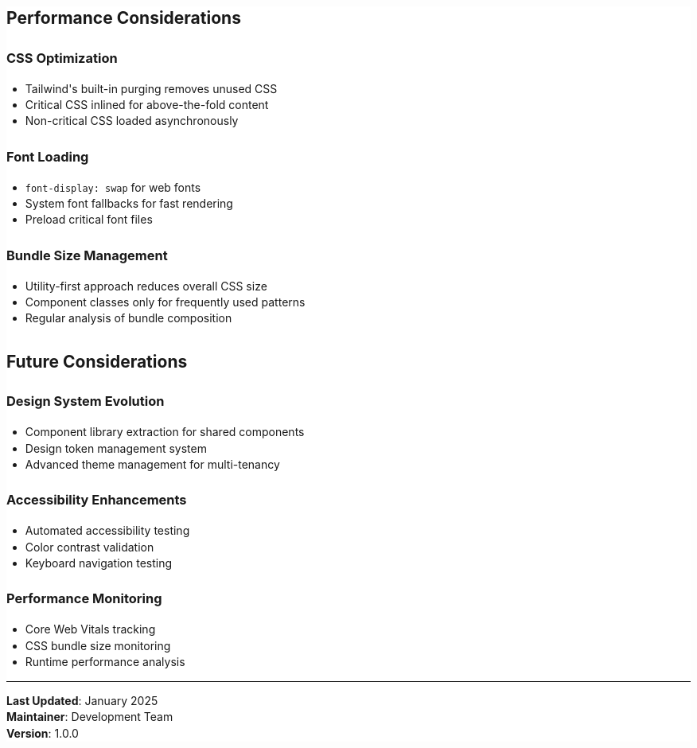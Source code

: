 ## Performance Considerations

### CSS Optimization
- Tailwind's built-in purging removes unused CSS
- Critical CSS inlined for above-the-fold content
- Non-critical CSS loaded asynchronously

### Font Loading
- `font-display: swap` for web fonts
- System font fallbacks for fast rendering
- Preload critical font files

### Bundle Size Management
- Utility-first approach reduces overall CSS size
- Component classes only for frequently used patterns
- Regular analysis of bundle composition

## Future Considerations

### Design System Evolution
- Component library extraction for shared components
- Design token management system
- Advanced theme management for multi-tenancy

### Accessibility Enhancements
- Automated accessibility testing
- Color contrast validation
- Keyboard navigation testing

### Performance Monitoring
- Core Web Vitals tracking
- CSS bundle size monitoring
- Runtime performance analysis

---

**Last Updated**: January 2025  
**Maintainer**: Development Team  
**Version**: 1.0.0